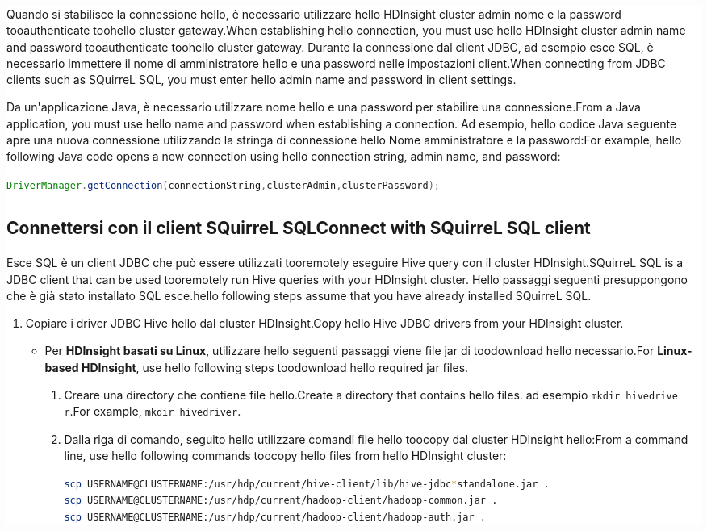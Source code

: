 <span data-ttu-id="38f4c-124">Quando si stabilisce la connessione hello, è necessario utilizzare hello HDInsight cluster admin nome e la password tooauthenticate toohello cluster gateway.</span><span class="sxs-lookup"><span data-stu-id="38f4c-124">When establishing hello connection, you must use hello HDInsight cluster admin name and password tooauthenticate toohello cluster gateway.</span></span> <span data-ttu-id="38f4c-125">Durante la connessione dal client JDBC, ad esempio esce SQL, è necessario immettere il nome di amministratore hello e una password nelle impostazioni client.</span><span class="sxs-lookup"><span data-stu-id="38f4c-125">When connecting from JDBC clients such as SQuirreL SQL, you must enter hello admin name and password in client settings.</span></span>

<span data-ttu-id="38f4c-126">Da un'applicazione Java, è necessario utilizzare nome hello e una password per stabilire una connessione.</span><span class="sxs-lookup"><span data-stu-id="38f4c-126">From a Java application, you must use hello name and password when establishing a connection.</span></span> <span data-ttu-id="38f4c-127">Ad esempio, hello codice Java seguente apre una nuova connessione utilizzando la stringa di connessione hello Nome amministratore e la password:</span><span class="sxs-lookup"><span data-stu-id="38f4c-127">For example, hello following Java code opens a new connection using hello connection string, admin name, and password:</span></span>

```java
DriverManager.getConnection(connectionString,clusterAdmin,clusterPassword);
```

## <a name="connect-with-squirrel-sql-client"></a><span data-ttu-id="38f4c-128">Connettersi con il client SQuirreL SQL</span><span class="sxs-lookup"><span data-stu-id="38f4c-128">Connect with SQuirreL SQL client</span></span>

<span data-ttu-id="38f4c-129">Esce SQL è un client JDBC che può essere utilizzati tooremotely eseguire Hive query con il cluster HDInsight.</span><span class="sxs-lookup"><span data-stu-id="38f4c-129">SQuirreL SQL is a JDBC client that can be used tooremotely run Hive queries with your HDInsight cluster.</span></span> <span data-ttu-id="38f4c-130">Hello passaggi seguenti presuppongono che è già stato installato SQL esce.</span><span class="sxs-lookup"><span data-stu-id="38f4c-130">hello following steps assume that you have already installed SQuirreL SQL.</span></span>

1. <span data-ttu-id="38f4c-131">Copiare i driver JDBC Hive hello dal cluster HDInsight.</span><span class="sxs-lookup"><span data-stu-id="38f4c-131">Copy hello Hive JDBC drivers from your HDInsight cluster.</span></span>

    * <span data-ttu-id="38f4c-132">Per **HDInsight basati su Linux**, utilizzare hello seguenti passaggi viene file jar di toodownload hello necessario.</span><span class="sxs-lookup"><span data-stu-id="38f4c-132">For **Linux-based HDInsight**, use hello following steps toodownload hello required jar files.</span></span>

        1. <span data-ttu-id="38f4c-133">Creare una directory che contiene file hello.</span><span class="sxs-lookup"><span data-stu-id="38f4c-133">Create a directory that contains hello files.</span></span> <span data-ttu-id="38f4c-134">ad esempio `mkdir hivedriver`.</span><span class="sxs-lookup"><span data-stu-id="38f4c-134">For example, `mkdir hivedriver`.</span></span>

        2. <span data-ttu-id="38f4c-135">Dalla riga di comando, seguito hello utilizzare comandi file hello toocopy dal cluster HDInsight hello:</span><span class="sxs-lookup"><span data-stu-id="38f4c-135">From a command line, use hello following commands toocopy hello files from hello HDInsight cluster:</span></span>

            ```bash
            scp USERNAME@CLUSTERNAME:/usr/hdp/current/hive-client/lib/hive-jdbc*standalone.jar .
            scp USERNAME@CLUSTERNAME:/usr/hdp/current/hadoop-client/hadoop-common.jar .
            scp USERNAME@CLUSTERNAME:/usr/hdp/current/hadoop-client/hadoop-auth.jar .
            ```
